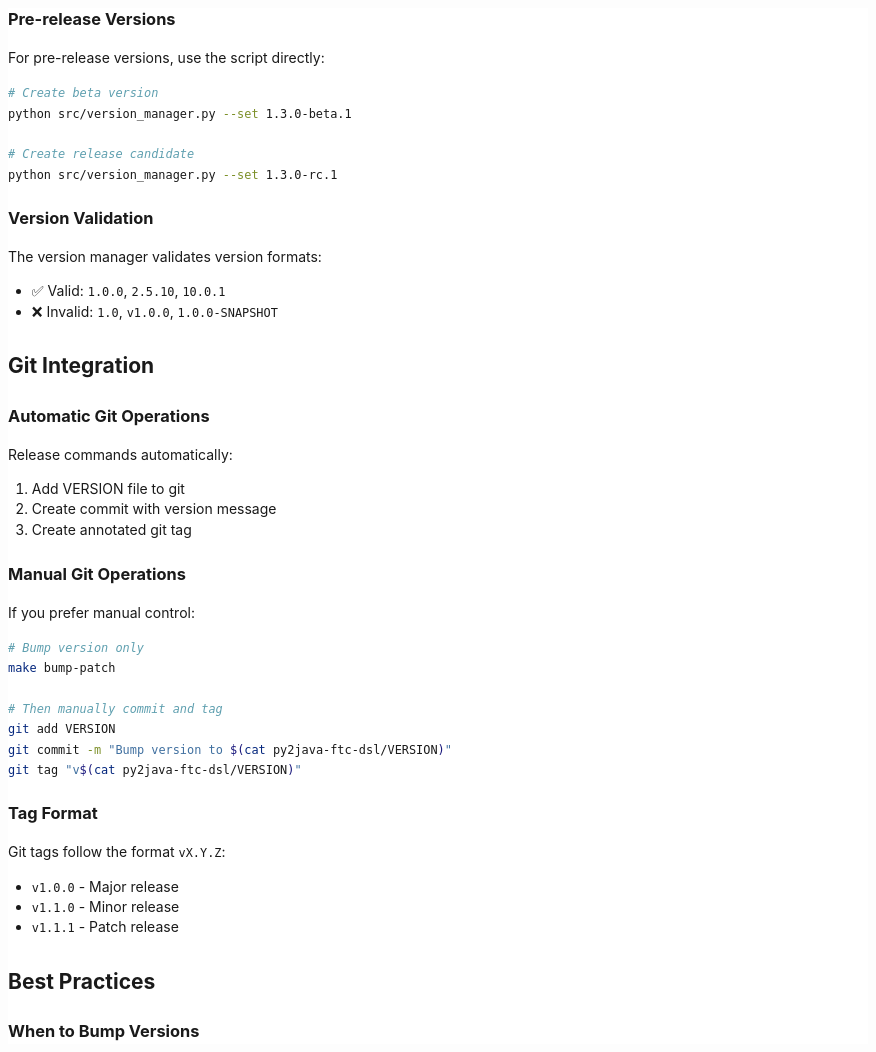 ### Pre-release Versions

For pre-release versions, use the script directly:

```bash
# Create beta version
python src/version_manager.py --set 1.3.0-beta.1

# Create release candidate
python src/version_manager.py --set 1.3.0-rc.1
```

### Version Validation

The version manager validates version formats:

- ✅ Valid: `1.0.0`, `2.5.10`, `10.0.1`
- ❌ Invalid: `1.0`, `v1.0.0`, `1.0.0-SNAPSHOT`

## Git Integration

### Automatic Git Operations

Release commands automatically:
1. Add VERSION file to git
2. Create commit with version message
3. Create annotated git tag

### Manual Git Operations

If you prefer manual control:

```bash
# Bump version only
make bump-patch

# Then manually commit and tag
git add VERSION
git commit -m "Bump version to $(cat py2java-ftc-dsl/VERSION)"
git tag "v$(cat py2java-ftc-dsl/VERSION)"
```

### Tag Format

Git tags follow the format `vX.Y.Z`:
- `v1.0.0` - Major release
- `v1.1.0` - Minor release  
- `v1.1.1` - Patch release

## Best Practices

### When to Bump Versions
